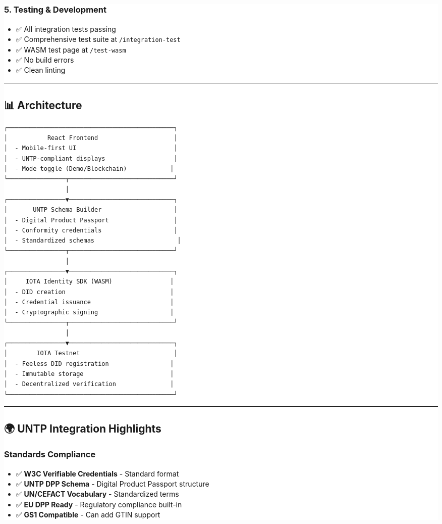 ### **5. Testing & Development**
- ✅ All integration tests passing
- ✅ Comprehensive test suite at `/integration-test`
- ✅ WASM test page at `/test-wasm`
- ✅ No build errors
- ✅ Clean linting

---

## 📊 Architecture

```
┌──────────────────────────────────────────────┐
│           React Frontend                     │
│  - Mobile-first UI                           │
│  - UNTP-compliant displays                   │
│  - Mode toggle (Demo/Blockchain)            │
└────────────────┬─────────────────────────────┘
                 │
┌────────────────▼─────────────────────────────┐
│       UNTP Schema Builder                    │
│  - Digital Product Passport                  │
│  - Conformity credentials                    │
│  - Standardized schemas                       │
└────────────────┬─────────────────────────────┘
                 │
┌────────────────▼─────────────────────────────┐
│     IOTA Identity SDK (WASM)                │
│  - DID creation                             │
│  - Credential issuance                      │
│  - Cryptographic signing                    │
└────────────────┬─────────────────────────────┘
                 │
┌────────────────▼─────────────────────────────┐
│        IOTA Testnet                          │
│  - Feeless DID registration                 │
│  - Immutable storage                        │
│  - Decentralized verification               │
└──────────────────────────────────────────────┘
```

---

## 🌍 UNTP Integration Highlights

### **Standards Compliance**
- ✅ **W3C Verifiable Credentials** - Standard format
- ✅ **UNTP DPP Schema** - Digital Product Passport structure
- ✅ **UN/CEFACT Vocabulary** - Standardized terms
- ✅ **EU DPP Ready** - Regulatory compliance built-in
- ✅ **GS1 Compatible** - Can add GTIN support
